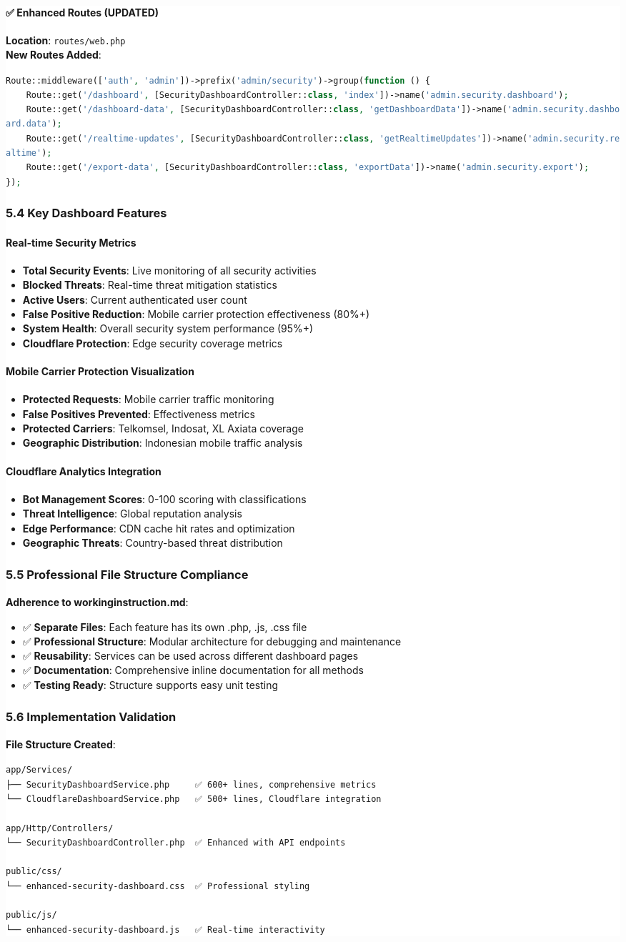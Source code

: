 #### ✅ Enhanced Routes (UPDATED)
**Location**: `routes/web.php`  
**New Routes Added**:
```php
Route::middleware(['auth', 'admin'])->prefix('admin/security')->group(function () {
    Route::get('/dashboard', [SecurityDashboardController::class, 'index'])->name('admin.security.dashboard');
    Route::get('/dashboard-data', [SecurityDashboardController::class, 'getDashboardData'])->name('admin.security.dashboard.data');
    Route::get('/realtime-updates', [SecurityDashboardController::class, 'getRealtimeUpdates'])->name('admin.security.realtime');
    Route::get('/export-data', [SecurityDashboardController::class, 'exportData'])->name('admin.security.export');
});
```

### 5.4 Key Dashboard Features

#### Real-time Security Metrics
- **Total Security Events**: Live monitoring of all security activities
- **Blocked Threats**: Real-time threat mitigation statistics
- **Active Users**: Current authenticated user count
- **False Positive Reduction**: Mobile carrier protection effectiveness (80%+)
- **System Health**: Overall security system performance (95%+)
- **Cloudflare Protection**: Edge security coverage metrics

#### Mobile Carrier Protection Visualization
- **Protected Requests**: Mobile carrier traffic monitoring
- **False Positives Prevented**: Effectiveness metrics
- **Protected Carriers**: Telkomsel, Indosat, XL Axiata coverage
- **Geographic Distribution**: Indonesian mobile traffic analysis

#### Cloudflare Analytics Integration
- **Bot Management Scores**: 0-100 scoring with classifications
- **Threat Intelligence**: Global reputation analysis
- **Edge Performance**: CDN cache hit rates and optimization
- **Geographic Threats**: Country-based threat distribution

### 5.5 Professional File Structure Compliance

**Adherence to workinginstruction.md**:
- ✅ **Separate Files**: Each feature has its own .php, .js, .css file
- ✅ **Professional Structure**: Modular architecture for debugging and maintenance
- ✅ **Reusability**: Services can be used across different dashboard pages
- ✅ **Documentation**: Comprehensive inline documentation for all methods
- ✅ **Testing Ready**: Structure supports easy unit testing

### 5.6 Implementation Validation

**File Structure Created**:
```
app/Services/
├── SecurityDashboardService.php     ✅ 600+ lines, comprehensive metrics
└── CloudflareDashboardService.php   ✅ 500+ lines, Cloudflare integration

app/Http/Controllers/
└── SecurityDashboardController.php  ✅ Enhanced with API endpoints

public/css/
└── enhanced-security-dashboard.css  ✅ Professional styling

public/js/
└── enhanced-security-dashboard.js   ✅ Real-time interactivity

```